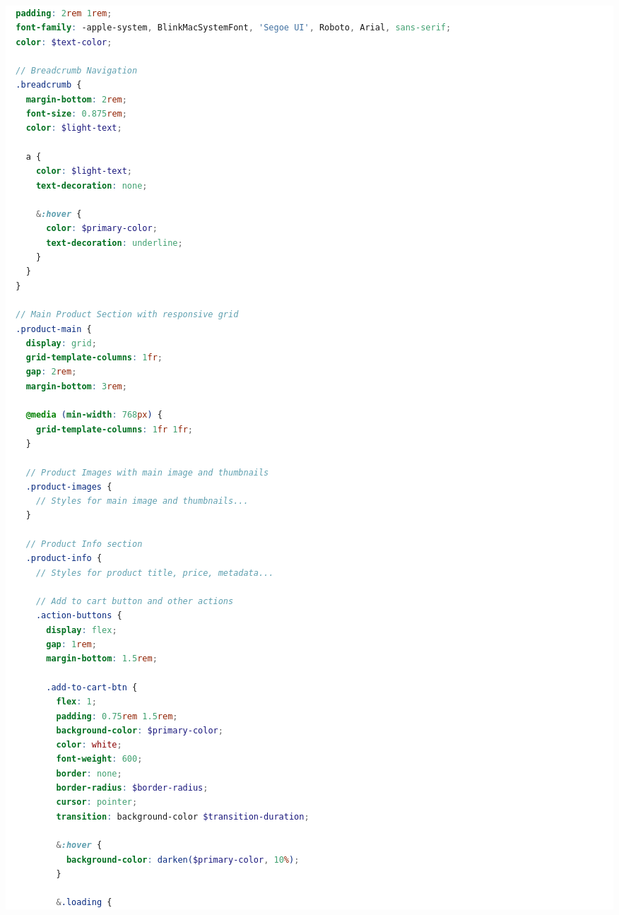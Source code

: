```scss
  padding: 2rem 1rem;
  font-family: -apple-system, BlinkMacSystemFont, 'Segoe UI', Roboto, Arial, sans-serif;
  color: $text-color;
  
  // Breadcrumb Navigation
  .breadcrumb {
    margin-bottom: 2rem;
    font-size: 0.875rem;
    color: $light-text;
    
    a {
      color: $light-text;
      text-decoration: none;
      
      &:hover {
        color: $primary-color;
        text-decoration: underline;
      }
    }
  }
  
  // Main Product Section with responsive grid
  .product-main {
    display: grid;
    grid-template-columns: 1fr;
    gap: 2rem;
    margin-bottom: 3rem;
    
    @media (min-width: 768px) {
      grid-template-columns: 1fr 1fr;
    }
    
    // Product Images with main image and thumbnails
    .product-images {
      // Styles for main image and thumbnails...
    }
    
    // Product Info section
    .product-info {
      // Styles for product title, price, metadata...
      
      // Add to cart button and other actions
      .action-buttons {
        display: flex;
        gap: 1rem;
        margin-bottom: 1.5rem;
        
        .add-to-cart-btn {
          flex: 1;
          padding: 0.75rem 1.5rem;
          background-color: $primary-color;
          color: white;
          font-weight: 600;
          border: none;
          border-radius: $border-radius;
          cursor: pointer;
          transition: background-color $transition-duration;
          
          &:hover {
            background-color: darken($primary-color, 10%);
          }
          
          &.loading {
```